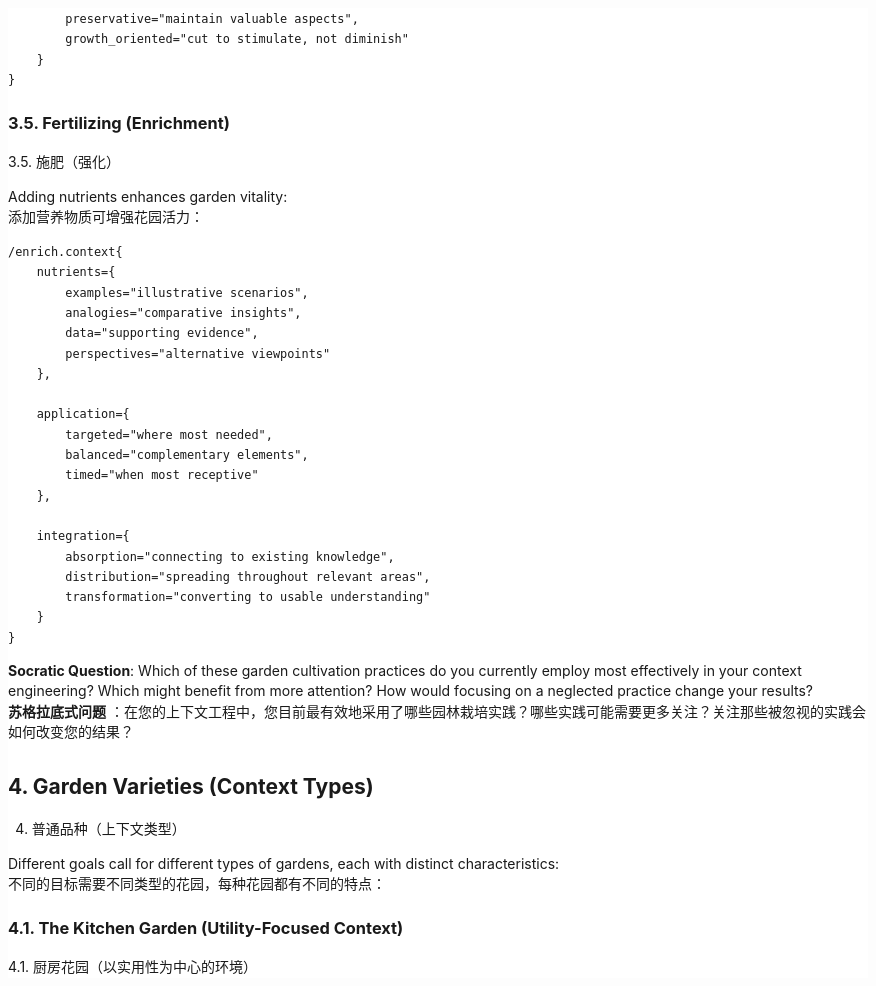 ```
        preservative="maintain valuable aspects",
        growth_oriented="cut to stimulate, not diminish"
    }
}
```

### 3.5. Fertilizing (Enrichment)  
3.5. 施肥（强化）

[](https://github.com/KashiwaByte/Context-Engineering-Chinese-Bilingual/blob/main/Chinese-Bilingual/NOCODE/10_mental_models/01_garden_model.md#35-fertilizing-enrichment)

Adding nutrients enhances garden vitality:  
添加营养物质可增强花园活力：

```
/enrich.context{
    nutrients={
        examples="illustrative scenarios",
        analogies="comparative insights",
        data="supporting evidence",
        perspectives="alternative viewpoints"
    },
    
    application={
        targeted="where most needed",
        balanced="complementary elements",
        timed="when most receptive"
    },
    
    integration={
        absorption="connecting to existing knowledge",
        distribution="spreading throughout relevant areas",
        transformation="converting to usable understanding"
    }
}
```

**Socratic Question**: Which of these garden cultivation practices do you currently employ most effectively in your context engineering? Which might benefit from more attention? How would focusing on a neglected practice change your results?  
**苏格拉底式问题** ：在您的上下文工程中，您目前最有效地采用了哪些园林栽培实践？哪些实践可能需要更多关注？关注那些被忽视的实践会如何改变您的结果？

## 4. Garden Varieties (Context Types)  
4. 普通品种（上下文类型）

[](https://github.com/KashiwaByte/Context-Engineering-Chinese-Bilingual/blob/main/Chinese-Bilingual/NOCODE/10_mental_models/01_garden_model.md#4-garden-varieties-context-types)

Different goals call for different types of gardens, each with distinct characteristics:  
不同的目标需要不同类型的花园，每种花园都有不同的特点：

### 4.1. The Kitchen Garden (Utility-Focused Context)  
4.1. 厨房花园（以实用性为中心的环境）
